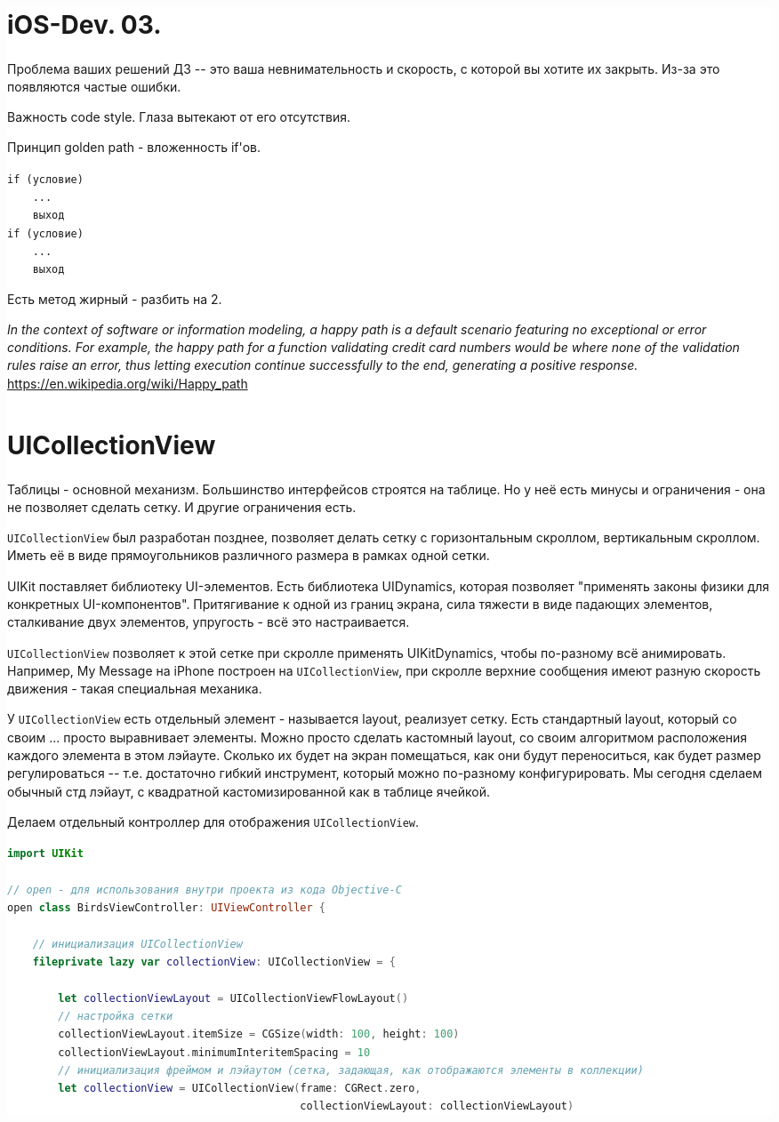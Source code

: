 # iOS-Dev. 03. 

Проблема ваших решений ДЗ -- это ваша невнимательность и скорость, с которой вы хотите их закрыть. Из-за это появляются частые ошибки.

Важность code style. Глаза вытекают от его отсутствия.

Принцип golden path - вложенность if'ов. 

```
if (условие) 
    ...
	выход
if (условие) 
    ...
	выход
```

Есть метод жирный - разбить на 2.

_In the context of software or information modeling, a happy path is a default scenario featuring no exceptional or error conditions. For example, the happy path for a function validating credit card numbers would be where none of the validation rules raise an error, thus letting execution continue successfully to the end, generating a positive response._ https://en.wikipedia.org/wiki/Happy_path

# UICollectionView

Таблицы - основной механизм. Большинство интерфейсов строятся на таблице. Но у неё есть минусы и ограничения - она не позволяет сделать сетку. И другие ограничения есть.

`UICollectionView` был разработан позднее, позволяет делать сетку с горизонтальным скроллом, вертикальным скроллом. Иметь её в виде прямоугольников различного размера в рамках одной сетки. 

UIKit поставляет библиотеку UI-элементов. Есть библиотека UIDynamics, которая позволяет "применять законы физики для конкретных UI-компонентов". Притягивание к одной из границ экрана, сила тяжести в виде падающих элементов, сталкивание двух элементов, упругость - всё это настраивается.

`UICollectionView` позволяет к этой сетке при скролле применять UIKitDynamics, чтобы по-разному всё анимировать. Например, My Message на iPhone построен на `UICollectionView`, при скролле верхние сообщения имеют разную скорость движения - такая специальная механика. 

У `UICollectionView` есть отдельный элемент - называется layout, реализует сетку. Есть стандартный layout, который со своим ... просто выравнивает элементы. Можно просто сделать кастомный layout, со своим алгоритмом расположения каждого элемента в этом лэйауте. Сколько их будет на экран помещаться, как они будут переноситься, как будет размер регулироваться -- т.е. достаточно гибкий инструмент, который можно по-разному конфигурировать. Мы сегодня сделаем обычный стд лэйаут, с квадратной кастомизированной как в таблице ячейкой. 

Делаем отдельный контроллер для отображения `UICollectionView`.

```swift
import UIKit

// open - для использования внутри проекта из кода Objective-C
open class BirdsViewController: UIViewController {

    // инициализация UICollectionView
	fileprivate lazy var collectionView: UICollectionView = {

		let collectionViewLayout = UICollectionViewFlowLayout()
		// настройка сетки
		collectionViewLayout.itemSize = CGSize(width: 100, height: 100)
		collectionViewLayout.minimumInteritemSpacing = 10
		// инициализация фреймом и лэйаутом (сетка, задающая, как отображаются элементы в коллекции)
		let collectionView = UICollectionView(frame: CGRect.zero, 
		                                      collectionViewLayout: collectionViewLayout)
```